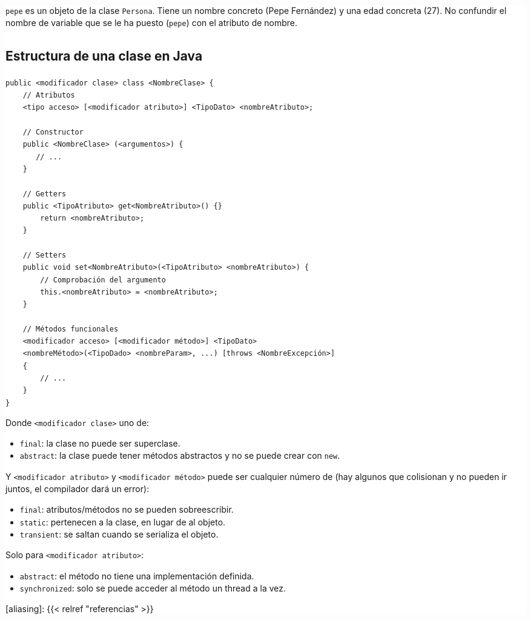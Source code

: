 `pepe` es un objeto de la clase `Persona`. Tiene un nombre concreto (Pepe
Fernández) y una edad concreta (27). No confundir el nombre de variable que se
le ha puesto (`pepe`) con el atributo de nombre.

## Estructura de una clase en Java

```
public <modificador clase> class <NombreClase> {
    // Atributos
    <tipo acceso> [<modificador atributo>] <TipoDato> <nombreAtributo>;

    // Constructor
    public <NombreClase> (<argumentos>) {
       // ...
    }

    // Getters
    public <TipoAtributo> get<NombreAtributo>() {}
        return <nombreAtributo>;
    }

    // Setters
    public void set<NombreAtributo>(<TipoAtributo> <nombreAtributo>) {
        // Comprobación del argumento
        this.<nombreAtributo> = <nombreAtributo>;
    }

    // Métodos funcionales
    <modificador acceso> [<modificador método>] <TipoDato>
    <nombreMétodo>(<TipoDado> <nombreParam>, ...) [throws <NombreExcepción>]
    {
        // ...
    }
}
```

Donde `<modificador clase>` uno de:

- `final`: la clase no puede ser superclase.
- `abstract`: la clase puede tener métodos abstractos y no se puede crear con `new`.

Y `<modificador atributo>` y `<modificador método>` puede ser cualquier número
de (hay algunos que colisionan y no pueden ir juntos, el compilador dará un
error):

- `final`: atributos/métodos no se pueden sobreescribir.
- `static`: pertenecen a la clase, en lugar de al objeto.
- `transient`: se saltan cuando se serializa el objeto.

Solo para `<modificador atributo>`:

- `abstract`: el método no tiene una implementación definida.
- `synchronized`: solo se puede acceder al método un thread a la vez.


[objetos]:           #block-objeto
[método `toString`]: #método-tostring
[método `equals`]:   #método-equals
[método `hashCode`]: #método-hashcode
[link]:              https://www.baeldung.com/java-hashcode#standard-hashcode-implementations
[aliasing]:          {{< relref "referencias" >}}
